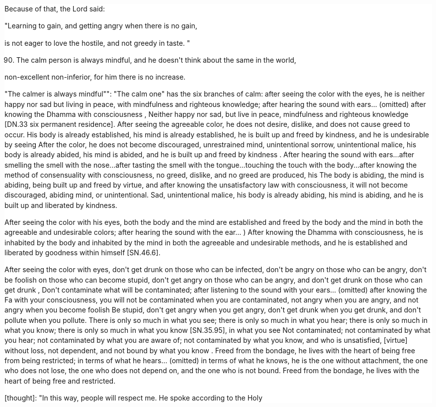 Because of that, the Lord said:

"Learning to gain, and getting angry when there is no gain,

is not eager to love the hostile, and not greedy in taste. "

90. The calm person is always mindful, and he doesn't think about the same in
    the world,

non-excellent non-inferior, for him there is no increase.

"The calmer is always mindful"": "The calm one" has the six branches of calm:
after seeing the color with the eyes, he is neither happy nor sad but living in
peace, with mindfulness and righteous knowledge; after hearing the sound with
ears... (omitted) after knowing the Dhamma with consciousness , Neither happy
nor sad, but live in peace, mindfulness and righteous knowledge [DN.33 six
permanent residence]. After seeing the agreeable color, he does not desire,
dislike, and does not cause greed to occur. His body is already established, his
mind is already established, he is built up and freed by kindness, and he is
undesirable by seeing After the color, he does not become discouraged,
unrestrained mind, unintentional sorrow, unintentional malice, his body is
already abided, his mind is abided, and he is built up and freed by kindness .
After hearing the sound with ears...after smelling the smell with the
nose...after tasting the smell with the tongue...touching the touch with the
body...after knowing the method of consensuality with consciousness, no greed,
dislike, and no greed are produced, his The body is abiding, the mind is
abiding, being built up and freed by virtue, and after knowing the
unsatisfactory law with consciousness, it will not become discouraged, abiding
mind, or unintentional. Sad, unintentional malice, his body is already abiding,
his mind is abiding, and he is built up and liberated by kindness.

After seeing the color with his eyes, both the body and the mind are established
and freed by the body and the mind in both the agreeable and undesirable colors;
after hearing the sound with the ear... ) After knowing the Dhamma with
consciousness, he is inhabited by the body and inhabited by the mind in both the
agreeable and undesirable methods, and he is established and liberated by
goodness within himself [SN.46.6].

After seeing the color with eyes, don't get drunk on those who can be infected,
don't be angry on those who can be angry, don't be foolish on those who can
become stupid, don't get angry on those who can be angry, and don't get drunk on
those who can get drunk , Don't contaminate what will be contaminated; after
listening to the sound with your ears... (omitted) after knowing the Fa with
your consciousness, you will not be contaminated when you are contaminated, not
angry when you are angry, and not angry when you become foolish Be stupid, don't
get angry when you get angry, don't get drunk when you get drunk, and don't
pollute when you pollute. There is only so much in what you see; there is only
so much in what you hear; there is only so much in what you know; there is only
so much in what you know [SN.35.95], in what you see Not contaminated; not
contaminated by what you hear; not contaminated by what you are aware of; not
contaminated by what you know, and who is unsatisfied, [virtue] without loss,
not dependent, and not bound by what you know . Freed from the bondage, he lives
with the heart of being free from being restricted; in terms of what he hears...
(omitted) in terms of what he knows, he is the one without attachment, the one
who does not lose, the one who does not depend on, and the one who is not bound.
Freed from the bondage, he lives with the heart of being free and restricted.


[thought]: "In this way, people will respect me. He spoke according to the Holy